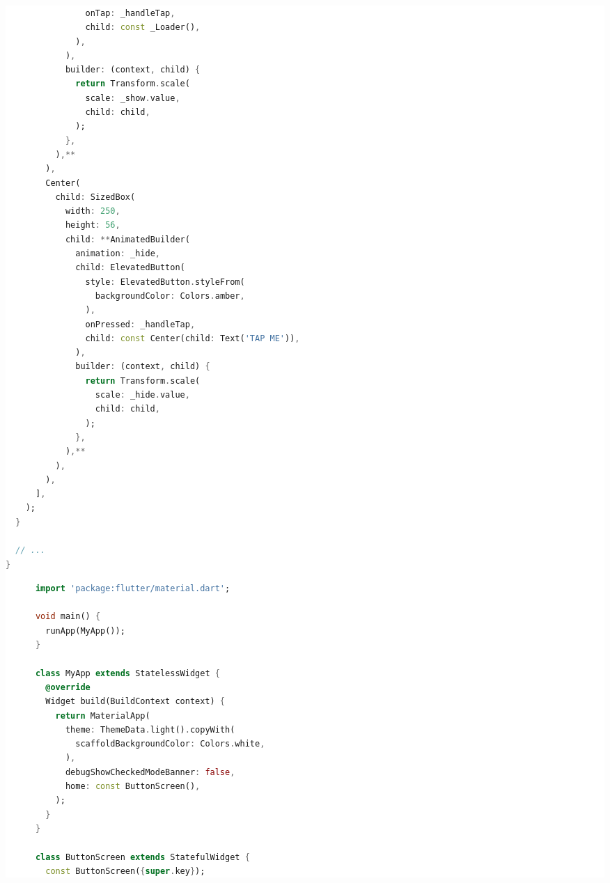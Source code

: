 ```dart
                onTap: _handleTap,
                child: const _Loader(),
              ),
            ),
            builder: (context, child) {
              return Transform.scale(
                scale: _show.value,
                child: child,
              );
            },
          ),**
        ),
        Center(
          child: SizedBox(
            width: 250,
            height: 56,
            child: **AnimatedBuilder(
              animation: _hide,
              child: ElevatedButton(
                style: ElevatedButton.styleFrom(
                  backgroundColor: Colors.amber,
                ),
                onPressed: _handleTap,
                child: const Center(child: Text('TAP ME')),
              ),
              builder: (context, child) {
                return Transform.scale(
                  scale: _hide.value,
                  child: child,
                );
              },
            ),**
          ),
        ),
      ],
    );
  }

  // ...
}
```

```dart
      import 'package:flutter/material.dart';

      void main() {
        runApp(MyApp());
      }

      class MyApp extends StatelessWidget {
        @override
        Widget build(BuildContext context) {
          return MaterialApp(
            theme: ThemeData.light().copyWith(
              scaffoldBackgroundColor: Colors.white,
            ),
            debugShowCheckedModeBanner: false,
            home: const ButtonScreen(),
          );
        }
      }

      class ButtonScreen extends StatefulWidget {
        const ButtonScreen({super.key});
```